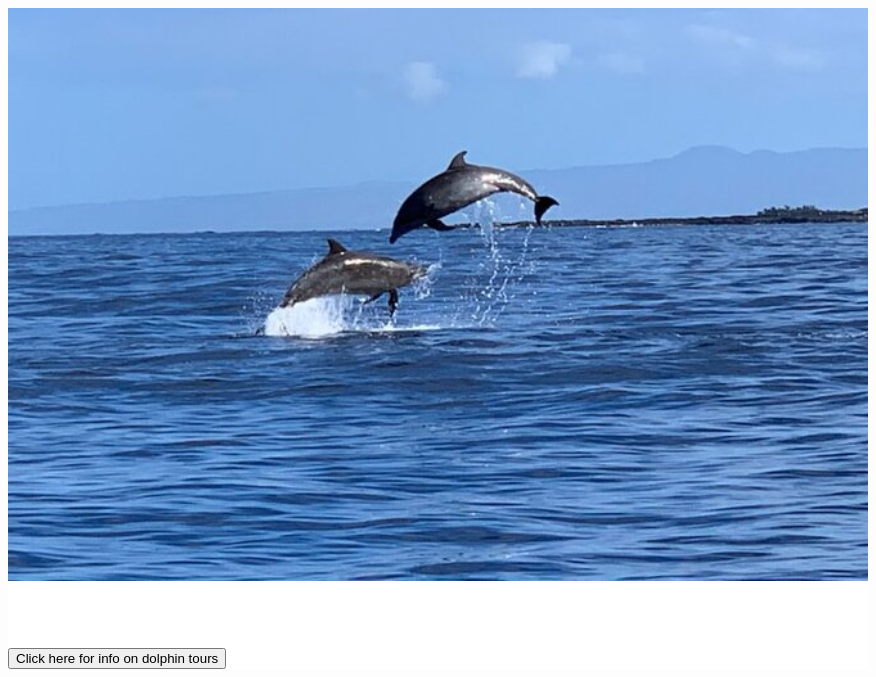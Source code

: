 <div class="row"> 
  <div class="column">
    <img src="images/dolphins.jpg" alt="Dolphins" style="width:100%">
  </div>
</div>
<br>
<br>
<br>


<head>
    <title>---</title>
  </head>
  <body>
    <button onclick="window.location.href='https://www.hawaiitours.com/to-do/the-encounter/?utm_term=&utm_campaign=Sales-Performance+Max+-+California+-+Top+Performing+Demographics&utm_source=google&utm_medium=cpc&hsa_acc=3498969537&hsa_cam=18934892623&hsa_grp=&hsa_ad=&hsa_src=x&hsa_tgt=&hsa_kw=&hsa_mt=&hsa_net=adwords&hsa_ver=3&gclid=CjwKCAiAk--dBhABEiwAchIwkQjcJMGieCKfQUpqR9Tp9hrwnoB1u7NoMMR5732WWJJHTgg0AcB4gRoCAqMQAvD_BwE;'">
      Click here for info on dolphin tours
    </button>
</body>



